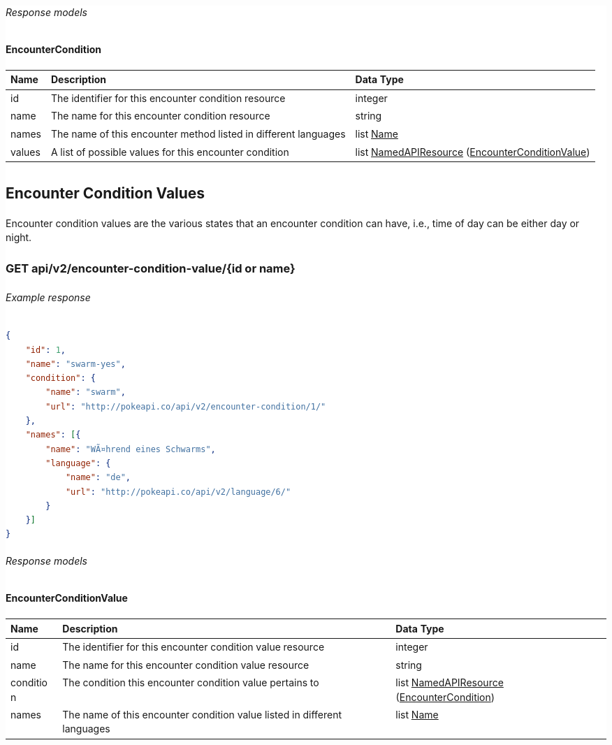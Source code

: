 ###### Response models

#### EncounterCondition

| Name   | Description                                                     | Data Type                                                                                           |
|:-------|:----------------------------------------------------------------|:----------------------------------------------------------------------------------------------------|
| id     | The identifier for this encounter condition resource            | integer                                                                                             |
| name   | The name for this encounter condition resource                  | string                                                                                              |
| names  | The name of this encounter method listed in different languages | list [Name](#resourcename)                                                                          |
| values | A list of possible values for this encounter condition          | list [NamedAPIResource](#namedapiresource) ([EncounterConditionValue](#encounter-condition-values)) |

## Encounter Condition Values
Encounter condition values are the various states that an encounter condition can have, i.e., time of day can be either day or night.

### GET api/v2/encounter-condition-value/{id or name}

###### Example response

```json
{
	"id": 1,
	"name": "swarm-yes",
	"condition": {
		"name": "swarm",
		"url": "http://pokeapi.co/api/v2/encounter-condition/1/"
	},
	"names": [{
		"name": "WÃ¤hrend eines Schwarms",
		"language": {
			"name": "de",
			"url": "http://pokeapi.co/api/v2/language/6/"
		}
	}]
}

```

###### Response models

#### EncounterConditionValue

| Name      | Description                                                              | Data Type                                                                                |
|:----------|:-------------------------------------------------------------------------|:-----------------------------------------------------------------------------------------|
| id        | The identifier for this encounter condition value resource               | integer                                                                                  |
| name      | The name for this encounter condition value resource                     | string                                                                                   |
| condition | The condition this encounter condition value pertains to                 | list [NamedAPIResource](#namedapiresource) ([EncounterCondition](#encounter-conditions)) |
| names     | The name of this encounter condition value listed in different languages | list [Name](#resourcename)                                                               |
